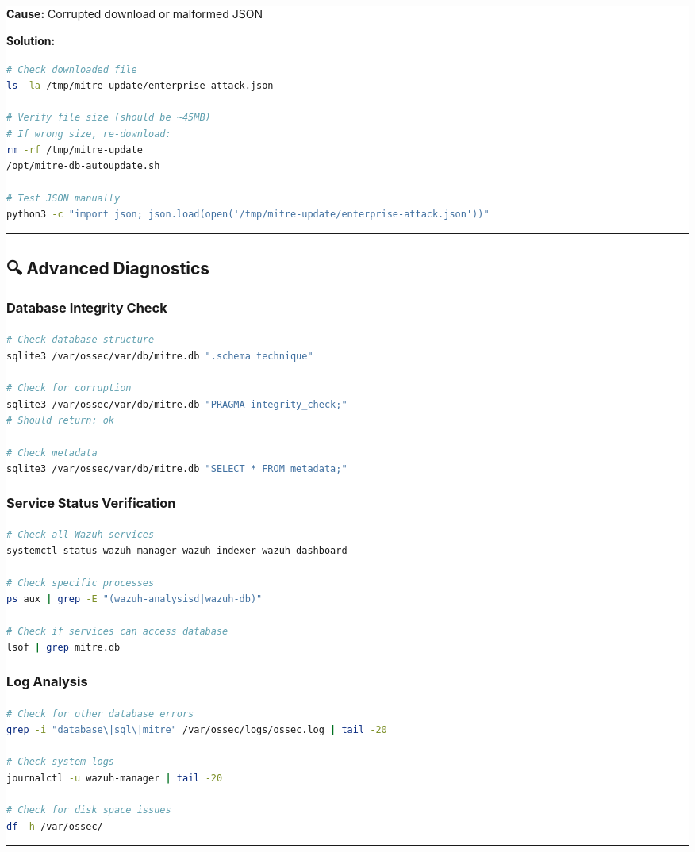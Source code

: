 **Cause:** Corrupted download or malformed JSON

**Solution:**
```bash
# Check downloaded file
ls -la /tmp/mitre-update/enterprise-attack.json

# Verify file size (should be ~45MB)
# If wrong size, re-download:
rm -rf /tmp/mitre-update
/opt/mitre-db-autoupdate.sh

# Test JSON manually
python3 -c "import json; json.load(open('/tmp/mitre-update/enterprise-attack.json'))"
```

---

## 🔍 Advanced Diagnostics

### Database Integrity Check
```bash
# Check database structure
sqlite3 /var/ossec/var/db/mitre.db ".schema technique"

# Check for corruption
sqlite3 /var/ossec/var/db/mitre.db "PRAGMA integrity_check;"
# Should return: ok

# Check metadata
sqlite3 /var/ossec/var/db/mitre.db "SELECT * FROM metadata;"
```

### Service Status Verification
```bash
# Check all Wazuh services
systemctl status wazuh-manager wazuh-indexer wazuh-dashboard

# Check specific processes
ps aux | grep -E "(wazuh-analysisd|wazuh-db)"

# Check if services can access database
lsof | grep mitre.db
```

### Log Analysis
```bash
# Check for other database errors
grep -i "database\|sql\|mitre" /var/ossec/logs/ossec.log | tail -20

# Check system logs
journalctl -u wazuh-manager | tail -20

# Check for disk space issues
df -h /var/ossec/
```

---